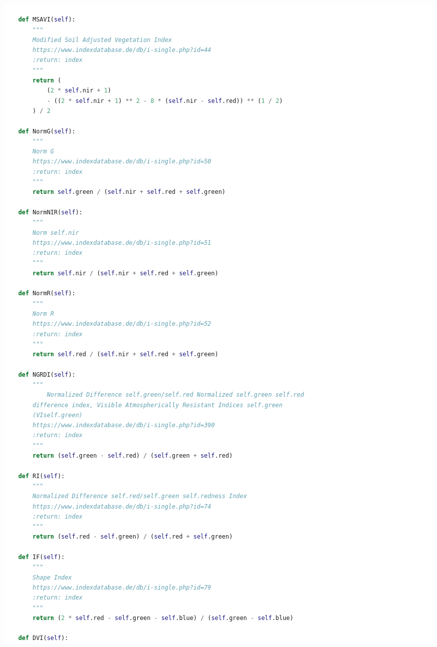 ```python

    def MSAVI(self):
        """
        Modified Soil Adjusted Vegetation Index
        https://www.indexdatabase.de/db/i-single.php?id=44
        :return: index
        """
        return (
            (2 * self.nir + 1)
            - ((2 * self.nir + 1) ** 2 - 8 * (self.nir - self.red)) ** (1 / 2)
        ) / 2

    def NormG(self):
        """
        Norm G
        https://www.indexdatabase.de/db/i-single.php?id=50
        :return: index
        """
        return self.green / (self.nir + self.red + self.green)

    def NormNIR(self):
        """
        Norm self.nir
        https://www.indexdatabase.de/db/i-single.php?id=51
        :return: index
        """
        return self.nir / (self.nir + self.red + self.green)

    def NormR(self):
        """
        Norm R
        https://www.indexdatabase.de/db/i-single.php?id=52
        :return: index
        """
        return self.red / (self.nir + self.red + self.green)

    def NGRDI(self):
        """
            Normalized Difference self.green/self.red Normalized self.green self.red
        difference index, Visible Atmospherically Resistant Indices self.green
        (VIself.green)
        https://www.indexdatabase.de/db/i-single.php?id=390
        :return: index
        """
        return (self.green - self.red) / (self.green + self.red)

    def RI(self):
        """
        Normalized Difference self.red/self.green self.redness Index
        https://www.indexdatabase.de/db/i-single.php?id=74
        :return: index
        """
        return (self.red - self.green) / (self.red + self.green)

    def IF(self):
        """
        Shape Index
        https://www.indexdatabase.de/db/i-single.php?id=79
        :return: index
        """
        return (2 * self.red - self.green - self.blue) / (self.green - self.blue)

    def DVI(self):
```